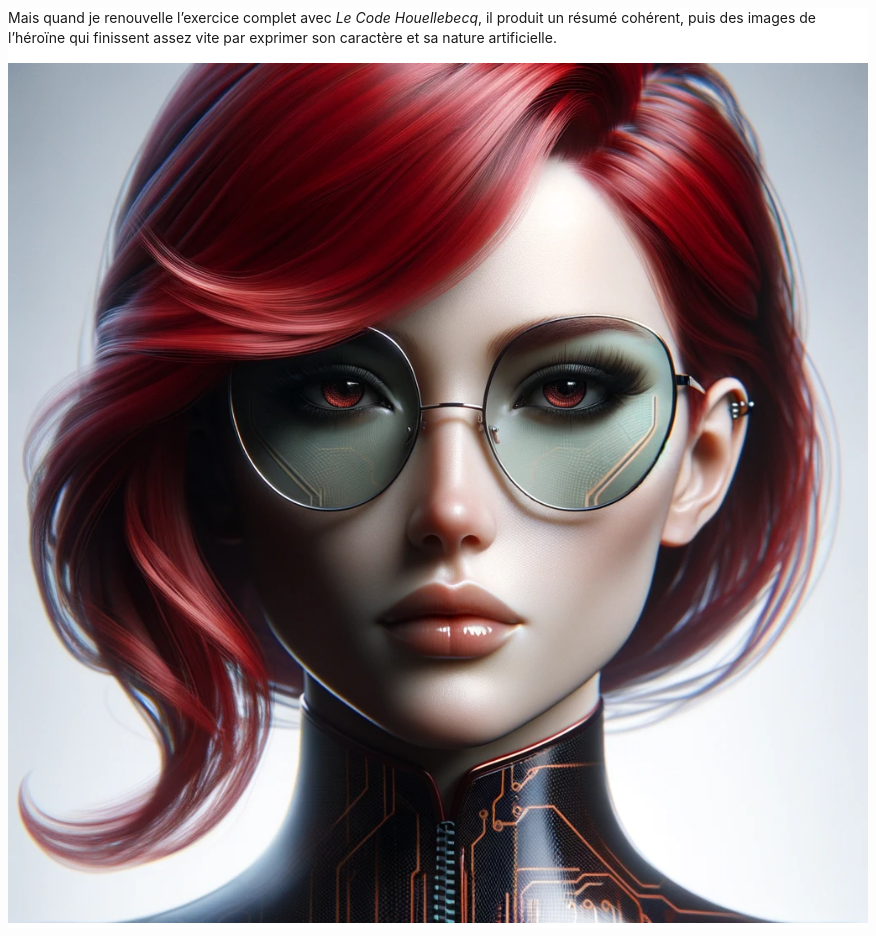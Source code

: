 Mais quand je renouvelle l’exercice complet avec *Le Code Houellebecq*, il produit un résumé cohérent, puis des images de l’héroïne qui finissent assez vite par exprimer son caractère et sa nature artificielle.

![Zola](_i/20231110-1.png)
